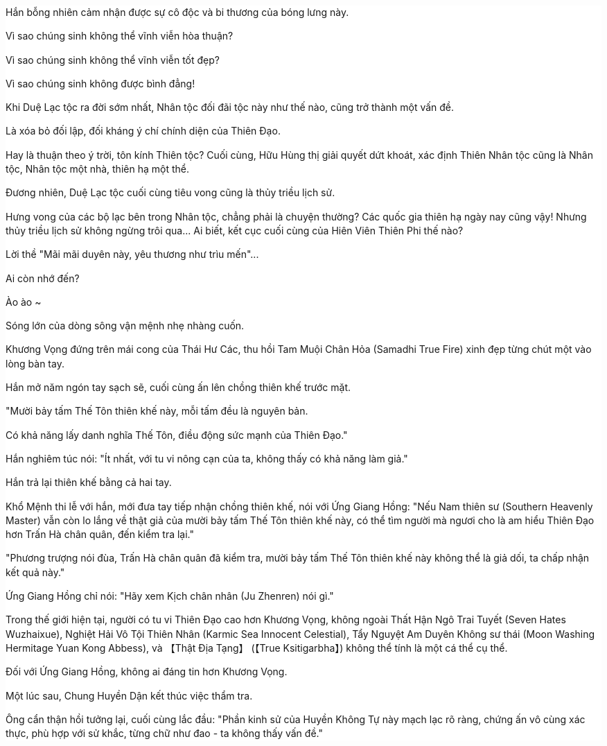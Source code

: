 Hắn bỗng nhiên cảm nhận được sự cô độc và bi thương của bóng lưng này.

Vì sao chúng sinh không thể vĩnh viễn hòa thuận?

Vì sao chúng sinh không thể vĩnh viễn tốt đẹp?

Vì sao chúng sinh không được bình đẳng!

Khi Duệ Lạc tộc ra đời sớm nhất, Nhân tộc đối đãi tộc này như thế nào, cũng trở thành một vấn đề.

Là xóa bỏ đối lập, đối kháng ý chí chính diện của Thiên Đạo.

Hay là thuận theo ý trời, tôn kính Thiên tộc? Cuối cùng, Hữu Hùng thị giải quyết dứt khoát, xác định Thiên Nhân tộc cũng là Nhân tộc, Nhân tộc một nhà, thiên hạ một thể.

Đương nhiên, Duệ Lạc tộc cuối cùng tiêu vong cũng là thủy triều lịch sử.

Hưng vong của các bộ lạc bên trong Nhân tộc, chẳng phải là chuyện thường? Các quốc gia thiên hạ ngày nay cũng vậy! Nhưng thủy triều lịch sử không ngừng trôi qua... Ai biết, kết cục cuối cùng của Hiên Viên Thiên Phi thế nào?

Lời thề "Mãi mãi duyên này, yêu thương như trìu mến"...

Ai còn nhớ đến?

Ào ào ~

Sóng lớn của dòng sông vận mệnh nhẹ nhàng cuốn.

Khương Vọng đứng trên mái cong của Thái Hư Các, thu hồi Tam Muội Chân Hỏa (Samadhi True Fire) xinh đẹp từng chút một vào lòng bàn tay.

Hắn mở năm ngón tay sạch sẽ, cuối cùng ấn lên chồng thiên khế trước mặt.

"Mười bảy tấm Thế Tôn thiên khế này, mỗi tấm đều là nguyên bản.

Có khả năng lấy danh nghĩa Thế Tôn, điều động sức mạnh của Thiên Đạo."

Hắn nghiêm túc nói: "Ít nhất, với tu vi nông cạn của ta, không thấy có khả năng làm giả."

Hắn trả lại thiên khế bằng cả hai tay.

Khổ Mệnh thi lễ với hắn, mới đưa tay tiếp nhận chồng thiên khế, nói với Ứng Giang Hồng: "Nếu Nam thiên sư (Southern Heavenly Master) vẫn còn lo lắng về thật giả của mười bảy tấm Thế Tôn thiên khế này, có thể tìm người mà ngươi cho là am hiểu Thiên Đạo hơn Trấn Hà chân quân, đến kiểm tra lại."

"Phương trượng nói đùa, Trấn Hà chân quân đã kiểm tra, mười bảy tấm Thế Tôn thiên khế này không thể là giả dối, ta chấp nhận kết quả này."

Ứng Giang Hồng chỉ nói: "Hãy xem Kịch chân nhân (Ju Zhenren) nói gì."

Trong thế giới hiện tại, người có tu vi Thiên Đạo cao hơn Khương Vọng, không ngoài Thất Hận Ngô Trai Tuyết (Seven Hates Wuzhaixue), Nghiệt Hải Vô Tội Thiên Nhân (Karmic Sea Innocent Celestial), Tẩy Nguyệt Am Duyên Không sư thái (Moon Washing Hermitage Yuan Kong Abbess), và 【Thật Địa Tạng】 (【True Ksitigarbha】) không thể tính là một cá thể cụ thể.

Đối với Ứng Giang Hồng, không ai đáng tin hơn Khương Vọng.

Một lúc sau, Chung Huyền Dận kết thúc việc thẩm tra.

Ông cẩn thận hồi tưởng lại, cuối cùng lắc đầu: "Phần kinh sử của Huyền Không Tự này mạch lạc rõ ràng, chứng ấn vô cùng xác thực, phù hợp với sử khắc, từng chữ như đao - ta không thấy vấn đề."
